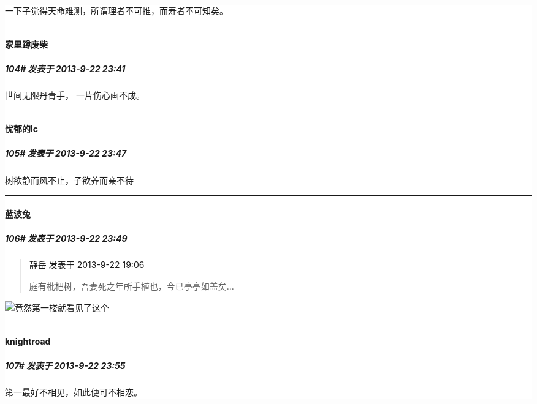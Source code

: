 一下子觉得天命难测，所谓理者不可推，而寿者不可知矣。 







-----

####  家里蹲废柴  
##### 104#       发表于 2013-9-22 23:41




世间无限丹青手， 一片伤心画不成。







-----

####  忧郁的lc  
##### 105#       发表于 2013-9-22 23:47




树欲静而风不止，子欲养而亲不待







-----

####  蓝波兔  
##### 106#       发表于 2013-9-22 23:49



<blockquote><a href="httphttps://bbs.saraba1st.com/2b/forum.php?mod=redirect&amp;goto=findpost&amp;pid=23101903&amp;ptid=956833" target="_blank">静岳 发表于 2013-9-22 19:06</a>

庭有枇杷树，吾妻死之年所手植也，今已亭亭如盖矣...</blockquote>
<img src="https://static.saraba1st.com/image/smiley/face/88.gif" referrerpolicy="no-referrer">竟然第一楼就看见了这个







-----

####  knightroad  
##### 107#       发表于 2013-9-22 23:55




第一最好不相见，如此便可不相恋。

